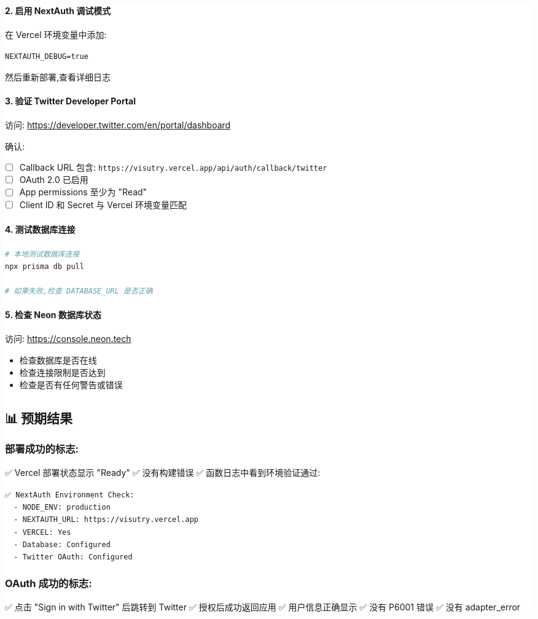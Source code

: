 #### 2. 启用 NextAuth 调试模式
在 Vercel 环境变量中添加:
```
NEXTAUTH_DEBUG=true
```
然后重新部署,查看详细日志

#### 3. 验证 Twitter Developer Portal
访问: https://developer.twitter.com/en/portal/dashboard

确认:
- [ ] Callback URL 包含: `https://visutry.vercel.app/api/auth/callback/twitter`
- [ ] OAuth 2.0 已启用
- [ ] App permissions 至少为 "Read"
- [ ] Client ID 和 Secret 与 Vercel 环境变量匹配

#### 4. 测试数据库连接
```bash
# 本地测试数据库连接
npx prisma db pull

# 如果失败,检查 DATABASE_URL 是否正确
```

#### 5. 检查 Neon 数据库状态
访问: https://console.neon.tech
- 检查数据库是否在线
- 检查连接限制是否达到
- 检查是否有任何警告或错误

## 📊 预期结果

### 部署成功的标志:
✅ Vercel 部署状态显示 "Ready"
✅ 没有构建错误
✅ 函数日志中看到环境验证通过:
```
✅ NextAuth Environment Check:
  - NODE_ENV: production
  - NEXTAUTH_URL: https://visutry.vercel.app
  - VERCEL: Yes
  - Database: Configured
  - Twitter OAuth: Configured
```

### OAuth 成功的标志:
✅ 点击 "Sign in with Twitter" 后跳转到 Twitter
✅ 授权后成功返回应用
✅ 用户信息正确显示
✅ 没有 P6001 错误
✅ 没有 adapter_error
